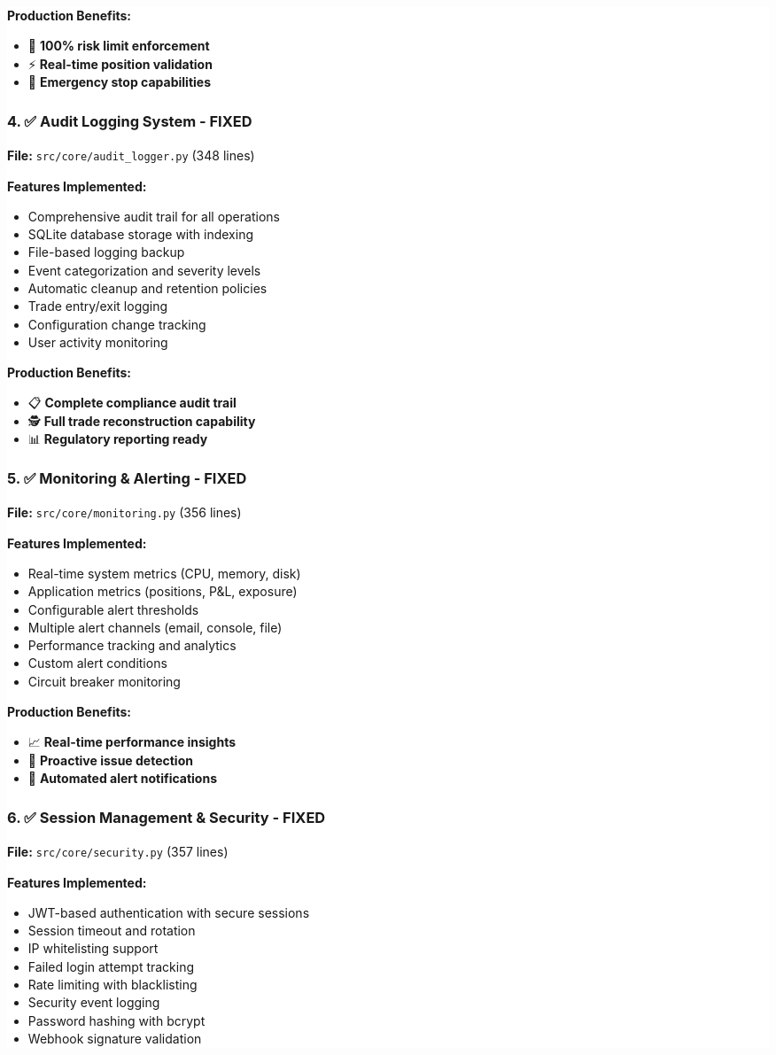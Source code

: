 **Production Benefits:**
- 🚫 **100% risk limit enforcement**
- ⚡ **Real-time position validation**
- 🔴 **Emergency stop capabilities**

### **4. ✅ Audit Logging System - FIXED**
**File:** `src/core/audit_logger.py` (348 lines)

**Features Implemented:**
- Comprehensive audit trail for all operations
- SQLite database storage with indexing
- File-based logging backup
- Event categorization and severity levels
- Automatic cleanup and retention policies
- Trade entry/exit logging
- Configuration change tracking
- User activity monitoring

**Production Benefits:**
- 📋 **Complete compliance audit trail**
- 🕵️ **Full trade reconstruction capability**
- 📊 **Regulatory reporting ready**

### **5. ✅ Monitoring & Alerting - FIXED**
**File:** `src/core/monitoring.py` (356 lines)

**Features Implemented:**
- Real-time system metrics (CPU, memory, disk)
- Application metrics (positions, P&L, exposure)
- Configurable alert thresholds
- Multiple alert channels (email, console, file)
- Performance tracking and analytics
- Custom alert conditions
- Circuit breaker monitoring

**Production Benefits:**
- 📈 **Real-time performance insights**
- 🚨 **Proactive issue detection**
- 📧 **Automated alert notifications**

### **6. ✅ Session Management & Security - FIXED**
**File:** `src/core/security.py` (357 lines)

**Features Implemented:**
- JWT-based authentication with secure sessions
- Session timeout and rotation
- IP whitelisting support
- Failed login attempt tracking
- Rate limiting with blacklisting
- Security event logging
- Password hashing with bcrypt
- Webhook signature validation
